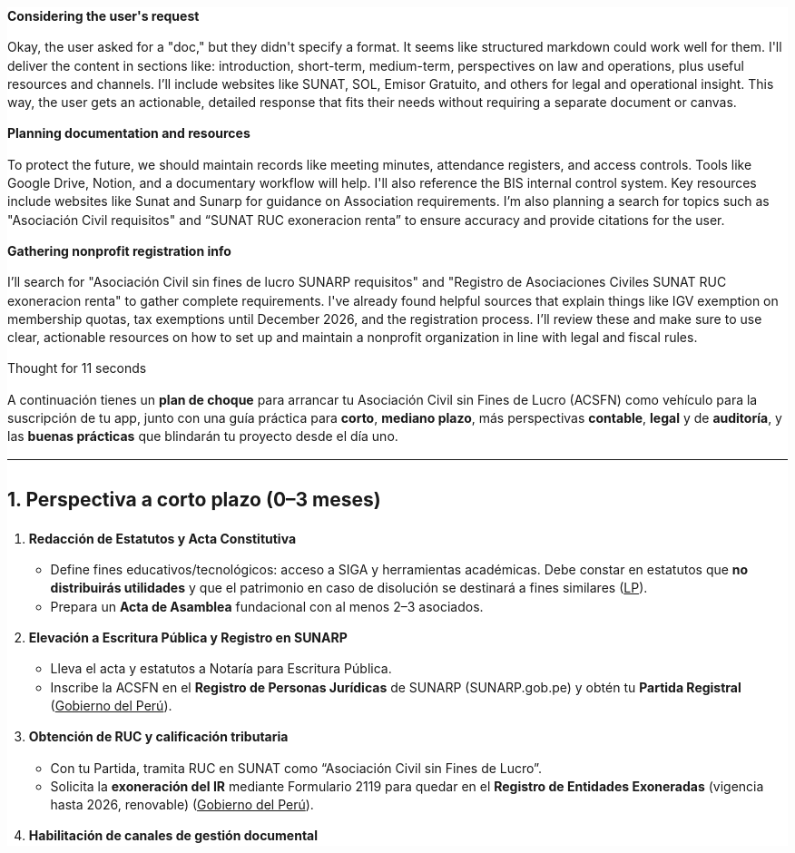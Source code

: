 **Considering the user's request**

Okay, the user asked for a "doc," but they didn't specify a format. It seems like structured markdown could work well for them. I'll deliver the content in sections like: introduction, short-term, medium-term, perspectives on law and operations, plus useful resources and channels. I’ll include websites like SUNAT, SOL, Emisor Gratuito, and others for legal and operational insight. This way, the user gets an actionable, detailed response that fits their needs without requiring a separate document or canvas.

**Planning documentation and resources**

To protect the future, we should maintain records like meeting minutes, attendance registers, and access controls. Tools like Google Drive, Notion, and a documentary workflow will help. I'll also reference the BIS internal control system. Key resources include websites like Sunat and Sunarp for guidance on Association requirements. I’m also planning a search for topics such as "Asociación Civil requisitos" and “SUNAT RUC exoneracion renta” to ensure accuracy and provide citations for the user.

**Gathering nonprofit registration info**

I’ll search for "Asociación Civil sin fines de lucro SUNARP requisitos" and "Registro de Asociaciones Civiles SUNAT RUC exoneracion renta" to gather complete requirements. I've already found helpful sources that explain things like IGV exemption on membership quotas, tax exemptions until December 2026, and the registration process. I’ll review these and make sure to use clear, actionable resources on how to set up and maintain a nonprofit organization in line with legal and fiscal rules.

Thought for 11 seconds

A continuación tienes un **plan de choque** para arrancar tu Asociación Civil sin Fines de Lucro (ACSFN) como vehículo para la suscripción de tu app, junto con una guía práctica para **corto**, **mediano plazo**, más perspectivas **contable**, **legal** y de **auditoría**, y las **buenas prácticas** que blindarán tu proyecto desde el día uno.

---

## 1. Perspectiva a corto plazo (0–3 meses)

1. **Redacción de Estatutos y Acta Constitutiva**

   - Define fines educativos/tecnológicos: acceso a SIGA y herramientas académicas. Debe constar en estatutos que **no distribuirás utilidades** y que el patrimonio en caso de disolución se destinará a fines similares ([LP][1]).
   - Prepara un **Acta de Asamblea** fundacional con al menos 2–3 asociados.

2. **Elevación a Escritura Pública y Registro en SUNARP**

   - Lleva el acta y estatutos a Notaría para Escritura Pública.
   - Inscribe la ACSFN en el **Registro de Personas Jurídicas** de SUNARP (SUNARP.gob.pe) y obtén tu **Partida Registral** ([Gobierno del Perú][2]).

3. **Obtención de RUC y calificación tributaria**

   - Con tu Partida, tramita RUC en SUNAT como “Asociación Civil sin Fines de Lucro”.
   - Solicita la **exoneración del IR** mediante Formulario 2119 para quedar en el **Registro de Entidades Exoneradas** (vigencia hasta 2026, renovable) ([Gobierno del Perú][2]).

4. **Habilitación de canales de gestión documental**


[1]: https://lpderecho.pe/tratamiento-tributario-asociaciones-fines-lucro-efectos-ir-igv/?utm_source=chatgpt.com "Tratamiento tributario de las asociaciones sin fines de lucro para ..."
[2]: https://www.gob.pe/722-inscripcion-en-el-registro-de-entidades-exoneradas-del-impuesto-a-la-renta?utm_source=chatgpt.com "Inscripción en el registro de entidades exoneradas del Impuesto a la ..."
[3]: https://www.sunat.gob.pe/legislacion/direc/1995/004.htm?utm_source=chatgpt.com "DIRECTIVA Nº 004-95/SUNAT"
[4]: https://blog.pucp.edu.pe/blog/miguelcarrillo/2023/08/11/tratamiento-tributario-de-las-asociaciones-sin-fines-de-lucro-para-efectos-del-ir-e-igv-2/?utm_source=chatgpt.com "Tratamiento tributario de las asociaciones sin fines de lucro para ..."